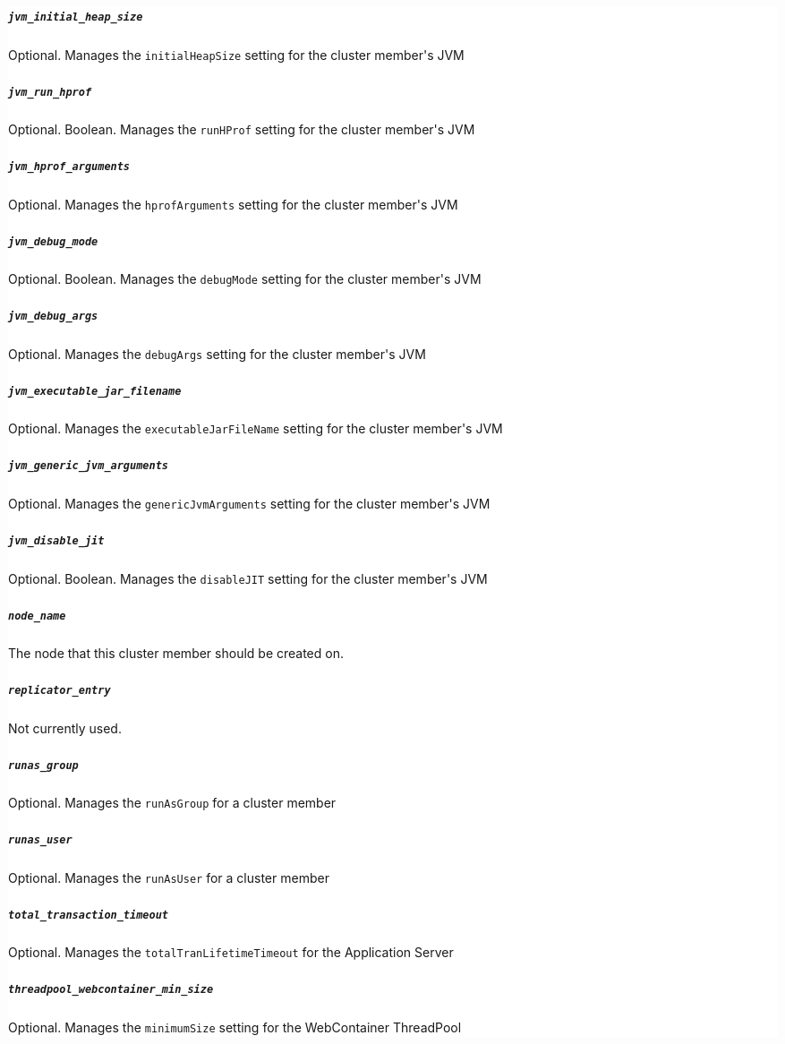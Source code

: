 ##### `jvm_initial_heap_size`

Optional. Manages the `initialHeapSize` setting for the cluster member's JVM

##### `jvm_run_hprof`

Optional. Boolean. Manages the `runHProf` setting for the cluster member's JVM

##### `jvm_hprof_arguments`

Optional. Manages the `hprofArguments` setting for the cluster member's JVM

##### `jvm_debug_mode`

Optional. Boolean. Manages the `debugMode` setting for the cluster member's JVM

##### `jvm_debug_args`

Optional. Manages the `debugArgs` setting for the cluster member's JVM

##### `jvm_executable_jar_filename`

Optional. Manages the `executableJarFileName` setting for the cluster member's
JVM

##### `jvm_generic_jvm_arguments`

Optional. Manages the `genericJvmArguments` setting for the cluster member's
JVM

##### `jvm_disable_jit`

Optional. Boolean. Manages the `disableJIT` setting for the cluster member's
JVM

##### `node_name`

The node that this cluster member should be created on.

##### `replicator_entry`

Not currently used.

##### `runas_group`

Optional. Manages the `runAsGroup` for a cluster member

##### `runas_user`

Optional. Manages the `runAsUser` for a cluster member

##### `total_transaction_timeout`

Optional. Manages the `totalTranLifetimeTimeout` for the Application Server

##### `threadpool_webcontainer_min_size`

Optional. Manages the `minimumSize` setting for the WebContainer ThreadPool
